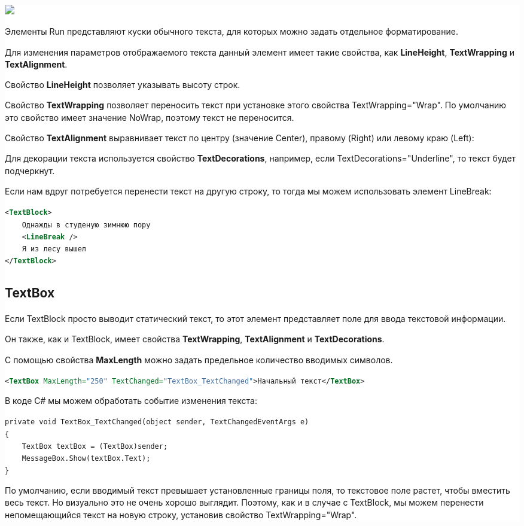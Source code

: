 ![](https://metanit.com/sharp/wpf/pics/4.12.png)

Элементы Run представляют куски обычного текста, для которых можно задать отдельное форматирование.

Для изменения параметров отображаемого текста данный элемент имеет такие свойства, как **LineHeight**, **TextWrapping** и **TextAlignment**.

Свойство **LineHeight** позволяет указывать высоту строк.

Свойство **TextWrapping** позволяет переносить текст при установке этого свойства TextWrapping="Wrap". По умолчанию это свойство имеет значение NoWrap, поэтому текст не переносится.

Свойство **TextAlignment** выравнивает текст по центру (значение Center), правому (Right) или левому краю (Left): <TextBlock TextAlignment="Right">

Для декорации текста используется свойство **TextDecorations**, например, если TextDecorations="Underline", то текст будет подчеркнут.

Если нам вдруг потребуется перенести текст на другую строку, то тогда мы можем использовать элемент LineBreak:

```xml
<TextBlock>
    Однажды в студеную зимнюю пору
    <LineBreak />
    Я из лесу вышел
</TextBlock>
```

## TextBox

Если TextBlock просто выводит статический текст, то этот элемент представляет поле для ввода текстовой информации.

Он также, как и TextBlock, имеет свойства **TextWrapping**, **TextAlignment** и **TextDecorations**.

С помощью свойства **MaxLength** можно задать предельное количество вводимых символов.

```xml
<TextBox MaxLength="250" TextChanged="TextBox_TextChanged">Начальный текст</TextBox>
```

В коде C# мы можем обработать событие изменения текста:

```Csharp
private void TextBox_TextChanged(object sender, TextChangedEventArgs e)
{
    TextBox textBox = (TextBox)sender;
    MessageBox.Show(textBox.Text);
}
```

По умолчанию, если вводимый текст превышает установленные границы поля, то текстовое поле растет, чтобы вместить весь текст. Но визуально это не очень хорошо выглядит. Поэтому, как и в случае с TextBlock, мы можем перенести непомещающийся текст на новую строку, установив свойство TextWrapping="Wrap".
